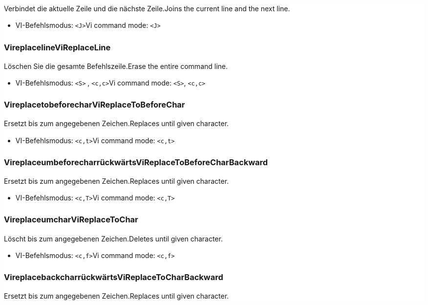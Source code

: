 <span data-ttu-id="b626b-391">Verbindet die aktuelle Zeile und die nächste Zeile.</span><span class="sxs-lookup"><span data-stu-id="b626b-391">Joins the current line and the next line.</span></span>

- <span data-ttu-id="b626b-392">VI-Befehlsmodus: `<J>`</span><span class="sxs-lookup"><span data-stu-id="b626b-392">Vi command mode: `<J>`</span></span>

### <a name="vireplaceline"></a><span data-ttu-id="b626b-393">Vireplaceline</span><span class="sxs-lookup"><span data-stu-id="b626b-393">ViReplaceLine</span></span>

<span data-ttu-id="b626b-394">Löschen Sie die gesamte Befehlszeile.</span><span class="sxs-lookup"><span data-stu-id="b626b-394">Erase the entire command line.</span></span>

- <span data-ttu-id="b626b-395">VI-Befehlsmodus: `<S>` , `<c,c>`</span><span class="sxs-lookup"><span data-stu-id="b626b-395">Vi command mode: `<S>`, `<c,c>`</span></span>

### <a name="vireplacetobeforechar"></a><span data-ttu-id="b626b-396">Vireplacetobeforechar</span><span class="sxs-lookup"><span data-stu-id="b626b-396">ViReplaceToBeforeChar</span></span>

<span data-ttu-id="b626b-397">Ersetzt bis zum angegebenen Zeichen.</span><span class="sxs-lookup"><span data-stu-id="b626b-397">Replaces until given character.</span></span>

- <span data-ttu-id="b626b-398">VI-Befehlsmodus: `<c,t>`</span><span class="sxs-lookup"><span data-stu-id="b626b-398">Vi command mode: `<c,t>`</span></span>

### <a name="vireplacetobeforecharbackward"></a><span data-ttu-id="b626b-399">Vireplaceumbeforecharrückwärts</span><span class="sxs-lookup"><span data-stu-id="b626b-399">ViReplaceToBeforeCharBackward</span></span>

<span data-ttu-id="b626b-400">Ersetzt bis zum angegebenen Zeichen.</span><span class="sxs-lookup"><span data-stu-id="b626b-400">Replaces until given character.</span></span>

- <span data-ttu-id="b626b-401">VI-Befehlsmodus: `<c,T>`</span><span class="sxs-lookup"><span data-stu-id="b626b-401">Vi command mode: `<c,T>`</span></span>

### <a name="vireplacetochar"></a><span data-ttu-id="b626b-402">Vireplaceumchar</span><span class="sxs-lookup"><span data-stu-id="b626b-402">ViReplaceToChar</span></span>

<span data-ttu-id="b626b-403">Löscht bis zum angegebenen Zeichen.</span><span class="sxs-lookup"><span data-stu-id="b626b-403">Deletes until given character.</span></span>

- <span data-ttu-id="b626b-404">VI-Befehlsmodus: `<c,f>`</span><span class="sxs-lookup"><span data-stu-id="b626b-404">Vi command mode: `<c,f>`</span></span>

### <a name="vireplacetocharbackward"></a><span data-ttu-id="b626b-405">Vireplacebackcharrückwärts</span><span class="sxs-lookup"><span data-stu-id="b626b-405">ViReplaceToCharBackward</span></span>

<span data-ttu-id="b626b-406">Ersetzt bis zum angegebenen Zeichen.</span><span class="sxs-lookup"><span data-stu-id="b626b-406">Replaces until given character.</span></span>
